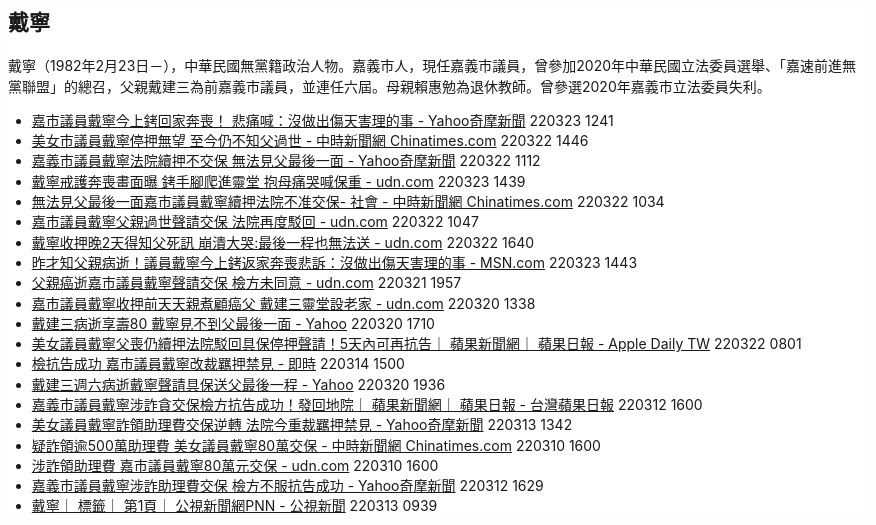 ## 戴寧

戴寧（1982年2月23日－），中華民國無黨籍政治人物。嘉義市人，現任嘉義市議員，曾參加2020年中華民國立法委員選舉、「嘉速前進無黨聯盟」的總召，父親戴建三為前嘉義市議員，並連任六屆。母親賴惠勉為退休教師。曾參選2020年嘉義市立法委員失利。


- [嘉市議員戴寧今上銬回家奔喪！ 悲痛喊：沒做出傷天害理的事 - Yahoo奇摩新聞](https://tw.news.yahoo.com/%E5%98%89%E5%B8%82%E8%AD%B0%E5%93%A1%E6%88%B4%E5%AF%A7%E4%BB%8A%E4%B8%8A%E9%8A%AC%E5%9B%9E%E5%AE%B6%E5%A5%94%E5%96%AA-%E6%82%B2%E7%97%9B%E5%96%8A-%E6%B2%92%E5%81%9A%E5%87%BA%E5%82%B7%E5%A4%A9%E5%AE%B3%E7%90%86%E7%9A%84%E4%BA%8B-044146184.html "嘉市議員戴寧今上銬回家奔喪！ 悲痛喊：沒做出傷天害理的事 - Yahoo奇摩新聞") 220323 1241
- [美女市議員戴寧停押無望 至今仍不知父過世 - 中時新聞網 Chinatimes.com](https://www.chinatimes.com/realtimenews/20220322002873-260407 "美女市議員戴寧停押無望 至今仍不知父過世 - 中時新聞網 Chinatimes.com") 220322 1446
- [嘉義市議員戴寧法院續押不交保 無法見父最後一面 - Yahoo奇摩新聞](https://tw.news.yahoo.com/%E5%98%89%E7%BE%A9%E5%B8%82%E8%AD%B0%E5%93%A1%E6%88%B4%E5%AF%A7%E6%B3%95%E9%99%A2%E7%BA%8C%E6%8A%BC%E4%B8%8D%E4%BA%A4%E4%BF%9D-%E7%84%A1%E6%B3%95%E8%A6%8B%E7%88%B6%E6%9C%80%E5%BE%8C-%E9%9D%A2-025709142.html "嘉義市議員戴寧法院續押不交保 無法見父最後一面 - Yahoo奇摩新聞") 220322 1112
- [戴寧戒護奔喪畫面曝 銬手腳爬進靈堂 抱母痛哭喊保重 - udn.com](https://udn.com/news/story/7320/6185867?from=udn-ch1_breaknews-1-cate2-news "戴寧戒護奔喪畫面曝 銬手腳爬進靈堂 抱母痛哭喊保重 - udn.com") 220323 1439
- [無法見父最後一面嘉市議員戴寧續押法院不准交保- 社會 - 中時新聞網 Chinatimes.com](https://www.chinatimes.com/realtimenews/20220322001738-260402 "無法見父最後一面嘉市議員戴寧續押法院不准交保- 社會 - 中時新聞網 Chinatimes.com") 220322 1034
- [嘉市議員戴寧父親過世聲請交保 法院再度駁回 - udn.com](https://udn.com/news/story/7321/6182156?from=udn-ch1_breaknews-1-0-news "嘉市議員戴寧父親過世聲請交保 法院再度駁回 - udn.com") 220322 1047
- [戴寧收押晚2天得知父死訊 崩潰大哭:最後一程也無法送 - udn.com](https://udn.com/news/story/7321/6183399?from=udn-catebreaknews_ch2 "戴寧收押晚2天得知父死訊 崩潰大哭:最後一程也無法送 - udn.com") 220322 1640
- [昨才知父親病逝！議員戴寧今上銬返家奔喪悲訴：沒做出傷天害理的事 - MSN.com](https://www.msn.com/zh-tw/news/national/%E6%98%A8%E6%89%8D%E7%9F%A5%E7%88%B6%E8%A6%AA%E7%97%85%E9%80%9D-%E8%AD%B0%E5%93%A1%E6%88%B4%E5%AF%A7%E4%BB%8A%E4%B8%8A%E9%8A%AC%E8%BF%94%E5%AE%B6%E5%A5%94%E5%96%AA-%E6%82%B2%E8%A8%B4-%E6%B2%92%E5%81%9A%E5%87%BA%E5%82%B7%E5%A4%A9%E5%AE%B3%E7%90%86%E7%9A%84%E4%BA%8B/ar-AAVosDd?li=BBqj0iS "昨才知父親病逝！議員戴寧今上銬返家奔喪悲訴：沒做出傷天害理的事 - MSN.com") 220323 1443
- [父親癌逝嘉市議員戴寧聲請交保 檢方未同意 - udn.com](https://udn.com/news/story/7321/6181053?from=udn-catebreaknews_ch2 "父親癌逝嘉市議員戴寧聲請交保 檢方未同意 - udn.com") 220321 1957
- [嘉市議員戴寧收押前天天親煮顧癌父 戴建三靈堂設老家 - udn.com](https://udn.com/news/story/7326/6178033?from=udn-catebreaknews_ch2 "嘉市議員戴寧收押前天天親煮顧癌父 戴建三靈堂設老家 - udn.com") 220320 1338
- [戴建三病逝享壽80 戴寧見不到父最後一面 - Yahoo](https://tw.tv.yahoo.com/news-video/%E6%88%B4%E5%BB%BA%E4%B8%89%E7%97%85%E9%80%9D%E4%BA%AB%E5%A3%BD80-%E6%88%B4%E5%AF%A7%E8%A6%8B%E4%B8%8D%E5%88%B0%E7%88%B6%E6%9C%80%E5%BE%8C-%E9%9D%A2-085503629.html "戴建三病逝享壽80 戴寧見不到父最後一面 - Yahoo") 220320 1710
- [美女議員戴寧父喪仍續押法院駁回具保停押聲請！5天內可再抗告｜ 蘋果新聞網｜ 蘋果日報 - Apple Daily TW](https://www.appledaily.com.tw/politics/20220322/E4MNS4KJQRBPXCK4HKXVYNWFNM/ "美女議員戴寧父喪仍續押法院駁回具保停押聲請！5天內可再抗告｜ 蘋果新聞網｜ 蘋果日報 - Apple Daily TW") 220322 0801
- [檢抗告成功 嘉市議員戴寧改裁羈押禁見 - 即時](https://news.ltn.com.tw/news/politics/paper/1505716 "檢抗告成功 嘉市議員戴寧改裁羈押禁見 - 即時") 220314 1500
- [戴建三週六病逝戴寧聲請具保送父最後一程 - Yahoo](https://tw.tv.yahoo.com/politics-news/%E6%88%B4%E5%BB%BA%E4%B8%89%E9%80%B1%E5%85%AD%E7%97%85%E9%80%9D-%E6%88%B4%E5%AF%A7%E8%81%B2%E8%AB%8B%E5%85%B7%E4%BF%9D%E9%80%81%E7%88%B6%E6%9C%80%E5%BE%8C-%E7%A8%8B-111502550.html "戴建三週六病逝戴寧聲請具保送父最後一程 - Yahoo") 220320 1936
- [嘉義市議員戴寧涉詐貪交保檢方抗告成功！發回地院｜ 蘋果新聞網｜ 蘋果日報 - 台灣蘋果日報](https://tw.appledaily.com/local/20220312/NOFKQOVQ75BDRHVGCTMGIQ2KFI/ "嘉義市議員戴寧涉詐貪交保檢方抗告成功！發回地院｜ 蘋果新聞網｜ 蘋果日報 - 台灣蘋果日報") 220312 1600
- [美女議員戴寧詐領助理費交保逆轉 法院今重裁羈押禁見 - Yahoo奇摩新聞](https://tw.news.yahoo.com/%E7%BE%8E%E5%A5%B3%E8%AD%B0%E5%93%A1%E6%88%B4%E5%AF%A7%E8%A9%90%E9%A0%98%E5%8A%A9%E7%90%86%E8%B2%BB%E4%BA%A4%E4%BF%9D%E9%80%86%E8%BD%89-%E6%B3%95%E9%99%A2%E4%BB%8A%E9%87%8D%E8%A3%81%E7%BE%88%E6%8A%BC%E7%A6%81%E8%A6%8B-054247983.html "美女議員戴寧詐領助理費交保逆轉 法院今重裁羈押禁見 - Yahoo奇摩新聞") 220313 1342
- [疑詐領逾500萬助理費 美女議員戴寧80萬交保 - 中時新聞網 Chinatimes.com](https://www.chinatimes.com/realtimenews/20220310003812-260402 "疑詐領逾500萬助理費 美女議員戴寧80萬交保 - 中時新聞網 Chinatimes.com") 220310 1600
- [涉詐領助理費 嘉市議員戴寧80萬元交保 - udn.com](https://udn.com/news/story/7321/6155424 "涉詐領助理費 嘉市議員戴寧80萬元交保 - udn.com") 220310 1600
- [嘉義市議員戴寧涉詐助理費交保 檢方不服抗告成功 - Yahoo奇摩新聞](https://tw.news.yahoo.com/%E5%98%89%E7%BE%A9%E5%B8%82%E8%AD%B0%E5%93%A1%E6%88%B4%E5%AF%A7%E6%B6%89%E8%A9%90%E5%8A%A9%E7%90%86%E8%B2%BB%E4%BA%A4%E4%BF%9D-%E6%AA%A2%E6%96%B9%E4%B8%8D%E6%9C%8D%E6%8A%97%E5%91%8A%E6%88%90%E5%8A%9F-082943795.html "嘉義市議員戴寧涉詐助理費交保 檢方不服抗告成功 - Yahoo奇摩新聞") 220312 1629
- [戴寧｜ 標籤｜ 第1頁｜ 公視新聞網PNN - 公視新聞](https://news.pts.org.tw/tag/23721/%E6%88%B4%E5%AF%A7 "戴寧｜ 標籤｜ 第1頁｜ 公視新聞網PNN - 公視新聞") 220313 0939
